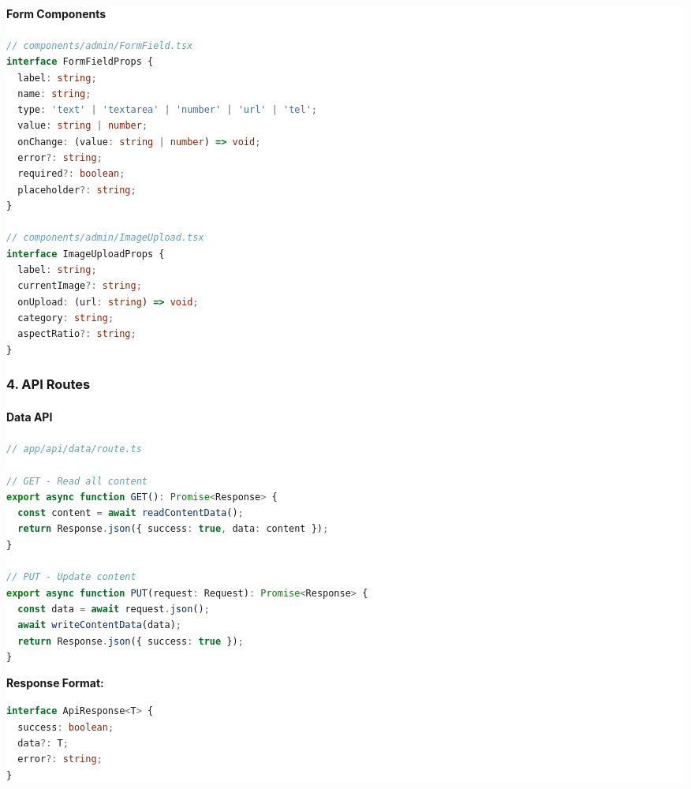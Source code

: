 #### Form Components

```typescript
// components/admin/FormField.tsx
interface FormFieldProps {
  label: string;
  name: string;
  type: 'text' | 'textarea' | 'number' | 'url' | 'tel';
  value: string | number;
  onChange: (value: string | number) => void;
  error?: string;
  required?: boolean;
  placeholder?: string;
}

// components/admin/ImageUpload.tsx
interface ImageUploadProps {
  label: string;
  currentImage?: string;
  onUpload: (url: string) => void;
  category: string;
  aspectRatio?: string;
}
```

### 4. API Routes

#### Data API

```typescript
// app/api/data/route.ts

// GET - Read all content
export async function GET(): Promise<Response> {
  const content = await readContentData();
  return Response.json({ success: true, data: content });
}

// PUT - Update content
export async function PUT(request: Request): Promise<Response> {
  const data = await request.json();
  await writeContentData(data);
  return Response.json({ success: true });
}
```

**Response Format:**

```typescript
interface ApiResponse<T> {
  success: boolean;
  data?: T;
  error?: string;
}
```
